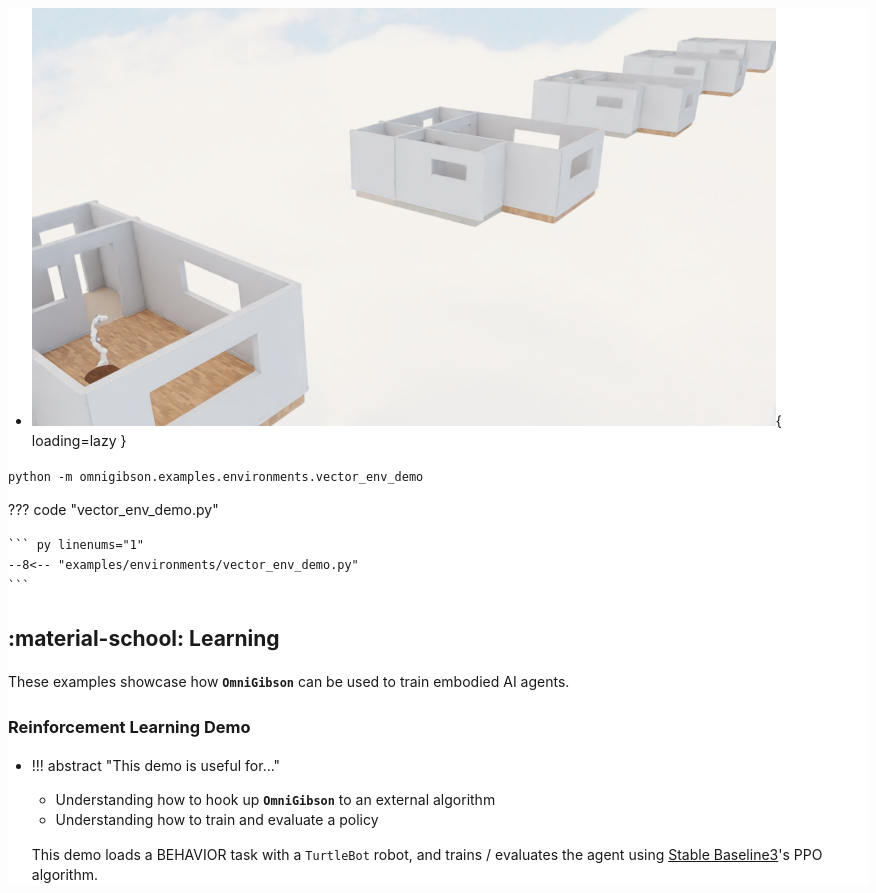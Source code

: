 - ![vector env demo](../assets/examples/vector_env_demo.png){ loading=lazy }

</div>

```{.python .annotate}
python -m omnigibson.examples.environments.vector_env_demo
```

??? code "vector_env_demo.py"

    ``` py linenums="1"
    --8<-- "examples/environments/vector_env_demo.py"
    ```

## :material-school: **Learning**
These examples showcase how **`OmniGibson`** can be used to train embodied AI agents.

### **Reinforcement Learning Demo**

<div class="grid cards" markdown>

- !!! abstract "This demo is useful for..."

    * Understanding how to hook up **`OmniGibson`** to an external algorithm
    * Understanding how to train and evaluate a policy

    This demo loads a BEHAVIOR task with a `TurtleBot` robot, and trains / evaluates the agent using [Stable Baseline3](https://stable-baselines3.readthedocs.io/en/master/)'s PPO algorithm.
